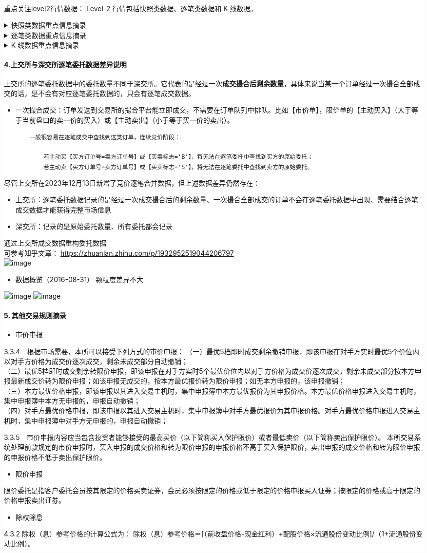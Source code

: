  
重点关注level2行情数据： Level-2 行情包括快照类数据、逐笔类数据和 K 线数据。

<details><summary>快照类数据重点信息摘录</summary></details>

<details><summary>逐笔类数据重点信息摘录</summary></details>

<details><summary>K 线数据重点信息摘录</summary></details>




#### 4.上交所与深交所逐笔委托数据差异说明


上交所的逐笔委托数据中的委托数量不同于深交所。它代表的是经过一次**成交撮合后剩余数量**，具体来说当某一个订单经过一次撮合全部成交的话，是不会有对应逐笔委托数据的，只会有逐笔成交数据。     

- 一次撮合成交：订单发送到交易所的撮合平台能立即成交，不需要在订单队列中排队。比如【市价单】，限价单的【主动买入】（大于等于当前盘口的卖一价的买入）或【主动卖出】（小于等于买一价的卖出）。       


          一般很容易在逐笔成交中查找到这类订单，连续竞价阶段：     

              若主动买【买方订单号=卖方订单号】或【买卖标志='B'】，将无法在逐笔委托中查找到买方的原始委托；     
              若主动卖【买方订单号=卖方订单号】或【买卖标志='S'】，将无法在逐笔委托中查找到卖方的原始委托。     

尽管上交所在2023年12月13日新增了竞价逐笔合并数据，但上述数据差异仍然存在：      

   - 上交所：逐笔委托数据记录的是经过一次成交撮合后的剩余数量、一次撮合全部成交的订单不会在逐笔委托数据中出现、需要结合逐笔成交数据才能获得完整市场信息      
   
   - 深交所：记录的是原始委托数量、所有委托都会记录      



通过上交所成交数据重构委托数据         
可参考知乎文章： https://zhuanlan.zhihu.com/p/1932952519044206797     
<img width="545" height="734" alt="image" src="https://github.com/user-attachments/assets/0c46bdaf-31cf-41d0-99ef-630996f7fd49" />


- 数据概览（2016-08-31） 颗粒度差异不大
<img width="1121" height="630" alt="image" src="https://github.com/user-attachments/assets/22a852fc-68d0-4d3a-b0a8-6deba9a4c71e" />
<img width="1057" height="635" alt="image" src="https://github.com/user-attachments/assets/f852177c-9575-4b1c-be4f-a4906abf5047" />




#### 5. 其他交易规则摘录      

- 市价申报

3.3.4　根据市场需要，本所可以接受下列方式的市价申报：
（一）最优5档即时成交剩余撤销申报，即该申报在对手方实时最优5个价位内以对手方价格为成交价逐次成交，剩余未成交部分自动撤销；      
（二）最优5档即时成交剩余转限价申报，即该申报在对手方实时5个最优价位内以对手方价格为成交价逐次成交，剩余未成交部分按本方申报最新成交价转为限价申报；如该申报无成交的，按本方最优报价转为限价申报；如无本方申报的，该申报撤销；      
（三）本方最优价格申报，即该申报以其进入交易主机时，集中申报簿中本方最优报价为其申报价格。本方最优价格申报进入交易主机时，集中申报簿中本方无申报的，申报自动撤销；       
（四）对手方最优价格申报，即该申报以其进入交易主机时，集中申报簿中对手方最优报价为其申报价格。对手方最优价格申报进入交易主机时，集中申报簿中对手方无申报的，申报自动撤销；          



3.3.5　市价申报内容应当包含投资者能够接受的最高买价（以下简称买入保护限价）或者最低卖价（以下简称卖出保护限价）。
本所交易系统处理前款规定的市价申报时，买入申报的成交价格和转为限价申报的申报价格不高于买入保护限价，卖出申报的成交价格和转为限价申报的申报价格不低于卖出保护限价。       

  
- 限价申报       

限价委托是指客户委托会员按其限定的价格买卖证券，会员必须按限定的价格或低于限定的价格申报买入证券；按限定的价格或高于限定的价格申报卖出证券。    


- 除权除息    

4.3.2	除权（息）参考价格的计算公式为：
除权（息）参考价格＝[（前收盘价格-现金红利）+配股价格×流通股份变动比例]/（1+流通股份变动比例）。
